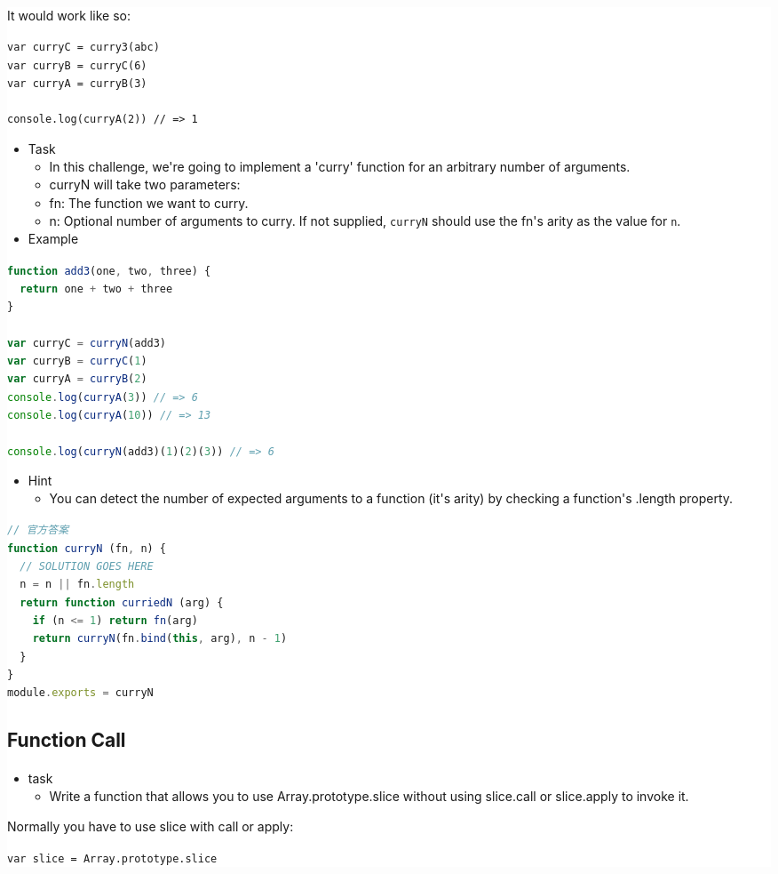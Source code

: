 It would work like so:

    var curryC = curry3(abc)
    var curryB = curryC(6)
    var curryA = curryB(3)
    
    console.log(curryA(2)) // => 1

- Task
  - In this challenge, we're going to implement a 'curry' function for an arbitrary number of arguments.
  - curryN will take two parameters:
  * fn: The function we want to curry.
  * n: Optional number of arguments to curry. If not supplied, `curryN` should use the fn's arity as the value for `n`.
- Example
```javascript
function add3(one, two, three) {
  return one + two + three
}

var curryC = curryN(add3)
var curryB = curryC(1)
var curryA = curryB(2)
console.log(curryA(3)) // => 6
console.log(curryA(10)) // => 13

console.log(curryN(add3)(1)(2)(3)) // => 6
```
- Hint
  - You can detect the number of expected arguments to a function (it's arity) by checking a function's .length property.
```javascript
// 官方答案
function curryN (fn, n) {
  // SOLUTION GOES HERE
  n = n || fn.length
  return function curriedN (arg) {
    if (n <= 1) return fn(arg)
    return curryN(fn.bind(this, arg), n - 1)
  }
}
module.exports = curryN
```
##  Function Call
- task
  - Write a function that allows you to use Array.prototype.slice without using slice.call or slice.apply to invoke it.

Normally you have to use slice with call or apply:

    var slice = Array.prototype.slice
    
